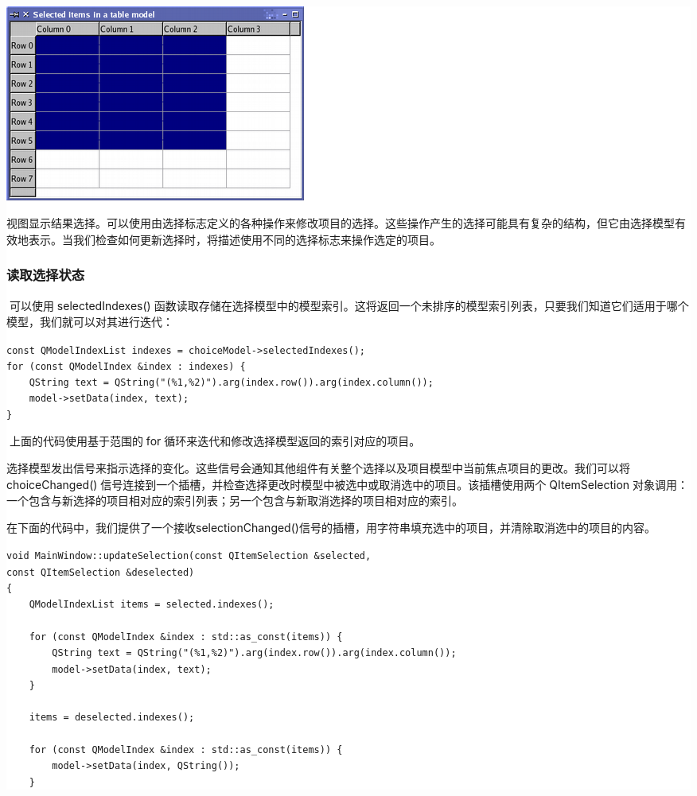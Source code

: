 ![img](./Qt中的Model与View/selected-items1.png)

​	视图显示结果选择。可以使用由选择标志定义的各种操作来修改项目的选择。这些操作产生的选择可能具有复杂的结构，但它由选择模型有效地表示。当我们检查如何更新选择时，将描述使用不同的选择标志来操作选定的项目。

### 读取选择状态

​	可以使用 selectedIndexes() 函数读取存储在选择模型中的模型索引。这将返回一个未排序的模型索引列表，只要我们知道它们适用于哪个模型，我们就可以对其进行迭代：

```
const QModelIndexList indexes = choiceModel->selectedIndexes();
for (const QModelIndex &index : indexes) {
	QString text = QString("(%1,%2)").arg(index.row()).arg(index.column());
	model->setData(index, text);
}
```

​	上面的代码使用基于范围的 for 循环来迭代和修改选择模型返回的索引对应的项目。

​	选择模型发出信号来指示选择的变化。这些信号会通知其他组件有关整个选择以及项目模型中当前焦点项目的更改。我们可以将 choiceChanged() 信号连接到一个插槽，并检查选择更改时模型中被选中或取消选中的项目。该插槽使用两个 QItemSelection 对象调用：一个包含与新选择的项目相对应的索引列表；另一个包含与新取消选择的项目相对应的索引。

​	在下面的代码中，我们提供了一个接收selectionChanged()信号的插槽，用字符串填充选中的项目，并清除取消选中的项目的内容。

```
void MainWindow::updateSelection(const QItemSelection &selected,
const QItemSelection &deselected)
{
	QModelIndexList items = selected.indexes();

	for (const QModelIndex &index : std::as_const(items)) {
		QString text = QString("(%1,%2)").arg(index.row()).arg(index.column());
		model->setData(index, text);
	}

	items = deselected.indexes();

	for (const QModelIndex &index : std::as_const(items)) {
		model->setData(index, QString());
	}
```
